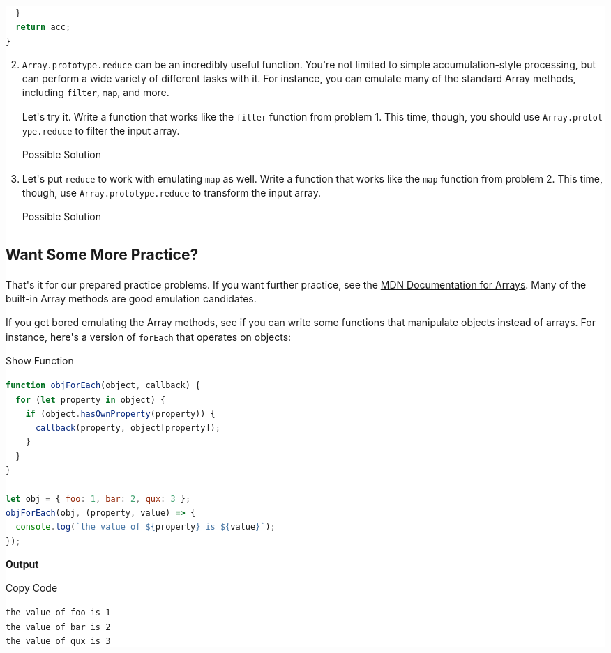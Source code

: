    ```js
     }
     return acc;
   }
   ```

2. `Array.prototype.reduce` can be an incredibly useful function. You're not limited to simple accumulation-style processing, but can perform a wide variety of different tasks with it. For instance, you can emulate many of the standard Array methods, including `filter`, `map`, and more.

   Let's try it. Write a function that works like the `filter` function from problem 1. This time, though, you should use `Array.prototype.reduce` to filter the input array.

   Possible Solution

3. Let's put `reduce` to work with emulating `map` as well. Write a function that works like the `map` function from problem 2. This time, though, use `Array.prototype.reduce` to transform the input array.

   Possible Solution

## Want Some More Practice?

That's it for our prepared practice problems. If you want further practice, see the [MDN Documentation for Arrays](https://developer.mozilla.org/en-US/docs/Web/JavaScript/Reference/Global_Objects/Array). Many of the built-in Array methods are good emulation candidates.

If you get bored emulating the Array methods, see if you can write some functions that manipulate objects instead of arrays. For instance, here's a version of `forEach` that operates on objects:

Show Function

```js
function objForEach(object, callback) {
  for (let property in object) {
    if (object.hasOwnProperty(property)) {
      callback(property, object[property]);
    }
  }
}

let obj = { foo: 1, bar: 2, qux: 3 };
objForEach(obj, (property, value) => {
  console.log(`the value of ${property} is ${value}`);
});
```

**Output**

Copy Code

```plaintext
the value of foo is 1
the value of bar is 2
the value of qux is 3
```